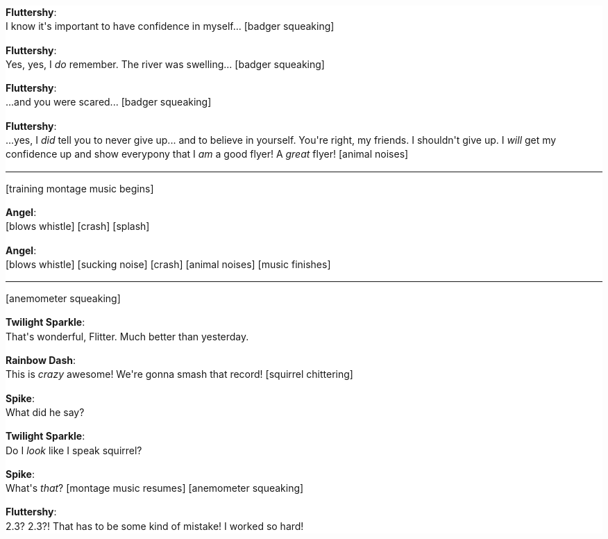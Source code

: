 **Fluttershy**:  
I know it's important to have confidence in myself...
[badger squeaking]

**Fluttershy**:  
Yes, yes, I *do* remember. The river was swelling...
[badger squeaking]

**Fluttershy**:  
...and you were scared...
[badger squeaking]

**Fluttershy**:  
...yes, I *did* tell you to never give up... and to believe in yourself. You're right, my friends. I shouldn't give up. I *will* get my confidence up and show everypony that I *am* a good flyer! A *great* flyer!
[animal noises]

***

[training montage music begins]

**Angel**:  
[blows whistle]
[crash]
[splash]

**Angel**:  
[blows whistle]
[sucking noise]
[crash]
[animal noises]
[music finishes]

***

[anemometer squeaking]

**Twilight Sparkle**:  
That's wonderful, Flitter. Much better than yesterday.

**Rainbow Dash**:  
This is *crazy* awesome! We're gonna smash that record!
[squirrel chittering]

**Spike**:  
What did he say?

**Twilight Sparkle**:  
Do I *look* like I speak squirrel?

**Spike**:  
What's *that*?
[montage music resumes]
[anemometer squeaking]

**Fluttershy**:  
2.3? 2.3?! That has to be some kind of mistake! I worked so hard!
